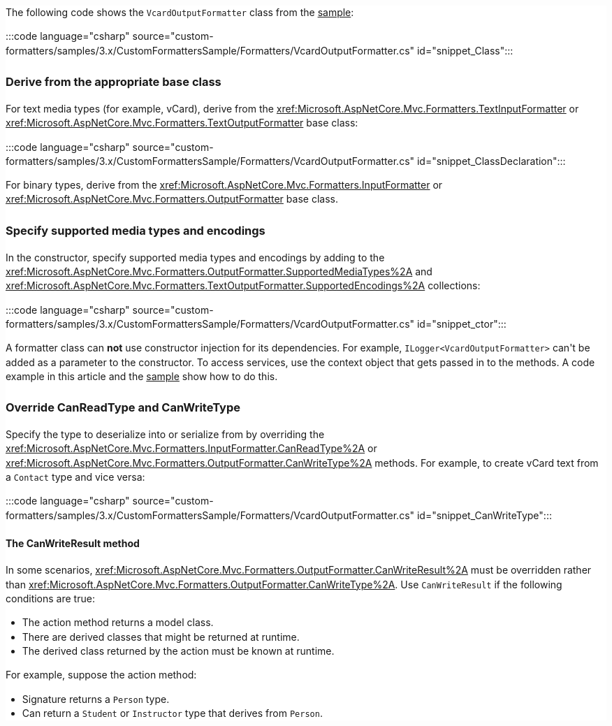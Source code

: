The following code shows the `VcardOutputFormatter` class from the [sample](https://github.com/dotnet/AspNetCore.Docs/tree/main/aspnetcore/web-api/advanced/custom-formatters/samples):

:::code language="csharp" source="custom-formatters/samples/3.x/CustomFormattersSample/Formatters/VcardOutputFormatter.cs" id="snippet_Class":::

### Derive from the appropriate base class

For text media types (for example, vCard), derive from the <xref:Microsoft.AspNetCore.Mvc.Formatters.TextInputFormatter> or <xref:Microsoft.AspNetCore.Mvc.Formatters.TextOutputFormatter> base class:

:::code language="csharp" source="custom-formatters/samples/3.x/CustomFormattersSample/Formatters/VcardOutputFormatter.cs" id="snippet_ClassDeclaration":::

For binary types, derive from the <xref:Microsoft.AspNetCore.Mvc.Formatters.InputFormatter> or <xref:Microsoft.AspNetCore.Mvc.Formatters.OutputFormatter> base class.

### Specify supported media types and encodings

In the constructor, specify supported media types and encodings by adding to the <xref:Microsoft.AspNetCore.Mvc.Formatters.OutputFormatter.SupportedMediaTypes%2A> and <xref:Microsoft.AspNetCore.Mvc.Formatters.TextOutputFormatter.SupportedEncodings%2A> collections:

:::code language="csharp" source="custom-formatters/samples/3.x/CustomFormattersSample/Formatters/VcardOutputFormatter.cs" id="snippet_ctor":::

A formatter class can **not** use constructor injection for its dependencies. For example, `ILogger<VcardOutputFormatter>` can't be added as a parameter to the constructor. To access services, use the context object that gets passed in to the methods. A code example in this article and the [sample](https://github.com/dotnet/AspNetCore.Docs/tree/main/aspnetcore/web-api/advanced/custom-formatters/samples) show how to do this.

### Override CanReadType and CanWriteType

Specify the type to deserialize into or serialize from by overriding the <xref:Microsoft.AspNetCore.Mvc.Formatters.InputFormatter.CanReadType%2A> or <xref:Microsoft.AspNetCore.Mvc.Formatters.OutputFormatter.CanWriteType%2A> methods. For example, to create vCard text from a `Contact` type and vice versa:

:::code language="csharp" source="custom-formatters/samples/3.x/CustomFormattersSample/Formatters/VcardOutputFormatter.cs" id="snippet_CanWriteType":::

#### The CanWriteResult method

In some scenarios, <xref:Microsoft.AspNetCore.Mvc.Formatters.OutputFormatter.CanWriteResult%2A> must be overridden rather than <xref:Microsoft.AspNetCore.Mvc.Formatters.OutputFormatter.CanWriteType%2A>. Use `CanWriteResult` if the following conditions are true:

* The action method returns a model class.
* There are derived classes that might be returned at runtime.
* The derived class returned by the action must be known at runtime.

For example, suppose the action method:

* Signature returns a `Person` type.
* Can return a `Student` or `Instructor` type that derives from `Person`. 
